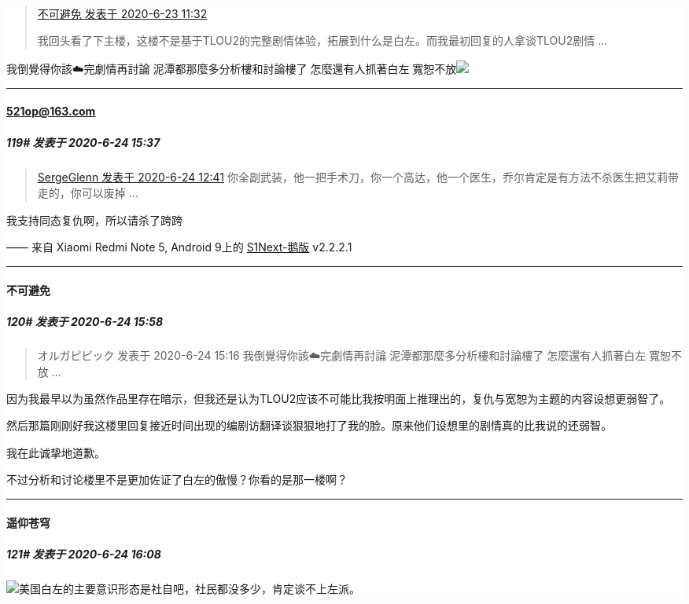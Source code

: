 

<blockquote><a href="httphttps://bbs.saraba1st.com/2b/forum.php?mod=redirect&amp;goto=findpost&amp;pid=47916683&amp;ptid=1943498" target="_blank">不可避免 发表于 2020-6-23 11:32</a>

我回头看了下主楼，这楼不是基于TLOU2的完整剧情体验，拓展到什么是白左。而我最初回复的人拿谈TLOU2剧情 ...</blockquote>
我倒覺得你該☁️完劇情再討論 泥潭都那麼多分析樓和討論樓了 怎麼還有人抓著白左 寬恕不放<img src="https://static.saraba1st.com/image/smiley/face2017/001.png" referrerpolicy="no-referrer">







*****

####  521op@163.com  
##### 119#       发表于 2020-6-24 15:37



<blockquote><a href="httphttps://bbs.saraba1st.com/2b/forum.php?mod=redirect&amp;goto=findpost&amp;pid=47932541&amp;ptid=1943498" target="_blank">SergeGlenn 发表于 2020-6-24 12:41</a>
你全副武装，他一把手术刀，你一个高达，他一个医生，乔尔肯定是有方法不杀医生把艾莉带走的，你可以废掉 ...</blockquote>
我支持同态复仇啊，所以请杀了跨跨

—— 来自 Xiaomi Redmi Note 5, Android 9上的 [S1Next-鹅版](https://github.com/ykrank/S1-Next/releases) v2.2.2.1







*****

####  不可避免  
##### 120#       发表于 2020-6-24 15:58



<blockquote>オルガピピック 发表于 2020-6-24 15:16
我倒覺得你該☁️完劇情再討論 泥潭都那麼多分析樓和討論樓了 怎麼還有人抓著白左 寬恕不放 ...</blockquote>
因为我最早以为虽然作品里存在暗示，但我还是认为TLOU2应该不可能比我按明面上推理出的，复仇与宽恕为主题的内容设想更弱智了。

然后那篇刚刚好我这楼里回复接近时间出现的编剧访翻译谈狠狠地打了我的脸。原来他们设想里的剧情真的比我说的还弱智。

我在此诚挚地道歉。

不过分析和讨论楼里不是更加佐证了白左的傲慢？你看的是那一楼啊？







*****

####  遥仰苍穹  
##### 121#       发表于 2020-6-24 16:08



<img src="https://static.saraba1st.com/image/smiley/face2017/067.png" referrerpolicy="no-referrer">美国白左的主要意识形态是社自吧，社民都没多少，肯定谈不上左派。





                                             